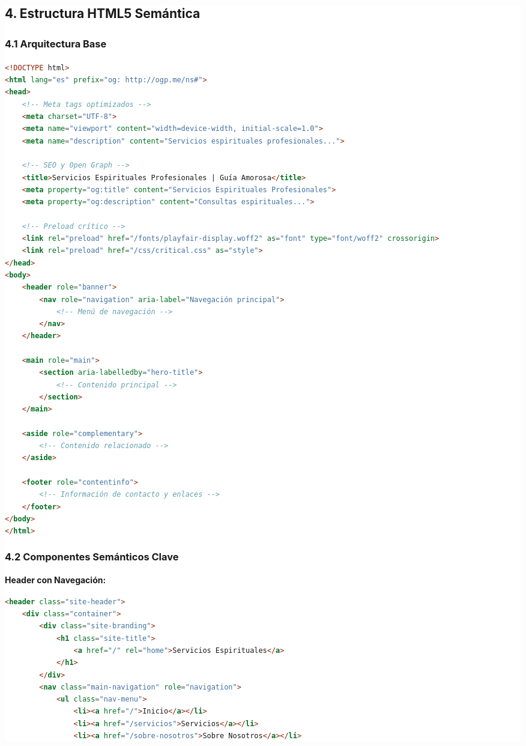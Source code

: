 ## 4. Estructura HTML5 Semántica

### 4.1 Arquitectura Base

```html
<!DOCTYPE html>
<html lang="es" prefix="og: http://ogp.me/ns#">
<head>
    <!-- Meta tags optimizados -->
    <meta charset="UTF-8">
    <meta name="viewport" content="width=device-width, initial-scale=1.0">
    <meta name="description" content="Servicios espirituales profesionales...">
    
    <!-- SEO y Open Graph -->
    <title>Servicios Espirituales Profesionales | Guía Amorosa</title>
    <meta property="og:title" content="Servicios Espirituales Profesionales">
    <meta property="og:description" content="Consultas espirituales...">
    
    <!-- Preload crítico -->
    <link rel="preload" href="/fonts/playfair-display.woff2" as="font" type="font/woff2" crossorigin>
    <link rel="preload" href="/css/critical.css" as="style">
</head>
<body>
    <header role="banner">
        <nav role="navigation" aria-label="Navegación principal">
            <!-- Menú de navegación -->
        </nav>
    </header>
    
    <main role="main">
        <section aria-labelledby="hero-title">
            <!-- Contenido principal -->
        </section>
    </main>
    
    <aside role="complementary">
        <!-- Contenido relacionado -->
    </aside>
    
    <footer role="contentinfo">
        <!-- Información de contacto y enlaces -->
    </footer>
</body>
</html>
```

### 4.2 Componentes Semánticos Clave

**Header con Navegación:**
```html
<header class="site-header">
    <div class="container">
        <div class="site-branding">
            <h1 class="site-title">
                <a href="/" rel="home">Servicios Espirituales</a>
            </h1>
        </div>
        <nav class="main-navigation" role="navigation">
            <ul class="nav-menu">
                <li><a href="/">Inicio</a></li>
                <li><a href="/servicios">Servicios</a></li>
                <li><a href="/sobre-nosotros">Sobre Nosotros</a></li>
```